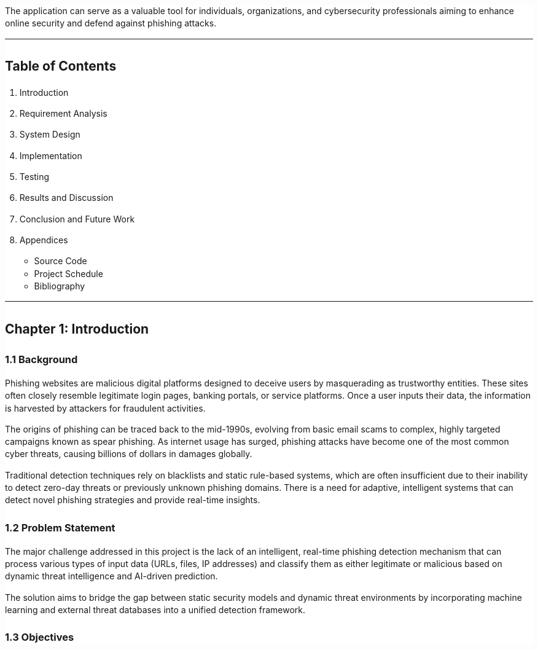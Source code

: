 The application can serve as a valuable tool for individuals, organizations, and cybersecurity professionals aiming to enhance online security and defend against phishing attacks.

---

## Table of Contents

1. Introduction
2. Requirement Analysis
3. System Design
4. Implementation
5. Testing
6. Results and Discussion
7. Conclusion and Future Work
8. Appendices

   * Source Code
   * Project Schedule
   * Bibliography

---

## Chapter 1: Introduction

### 1.1 Background

Phishing websites are malicious digital platforms designed to deceive users by masquerading as trustworthy entities. These sites often closely resemble legitimate login pages, banking portals, or service platforms. Once a user inputs their data, the information is harvested by attackers for fraudulent activities.

The origins of phishing can be traced back to the mid-1990s, evolving from basic email scams to complex, highly targeted campaigns known as spear phishing. As internet usage has surged, phishing attacks have become one of the most common cyber threats, causing billions of dollars in damages globally.

Traditional detection techniques rely on blacklists and static rule-based systems, which are often insufficient due to their inability to detect zero-day threats or previously unknown phishing domains. There is a need for adaptive, intelligent systems that can detect novel phishing strategies and provide real-time insights.

### 1.2 Problem Statement

The major challenge addressed in this project is the lack of an intelligent, real-time phishing detection mechanism that can process various types of input data (URLs, files, IP addresses) and classify them as either legitimate or malicious based on dynamic threat intelligence and AI-driven prediction.

The solution aims to bridge the gap between static security models and dynamic threat environments by incorporating machine learning and external threat databases into a unified detection framework.

### 1.3 Objectives
